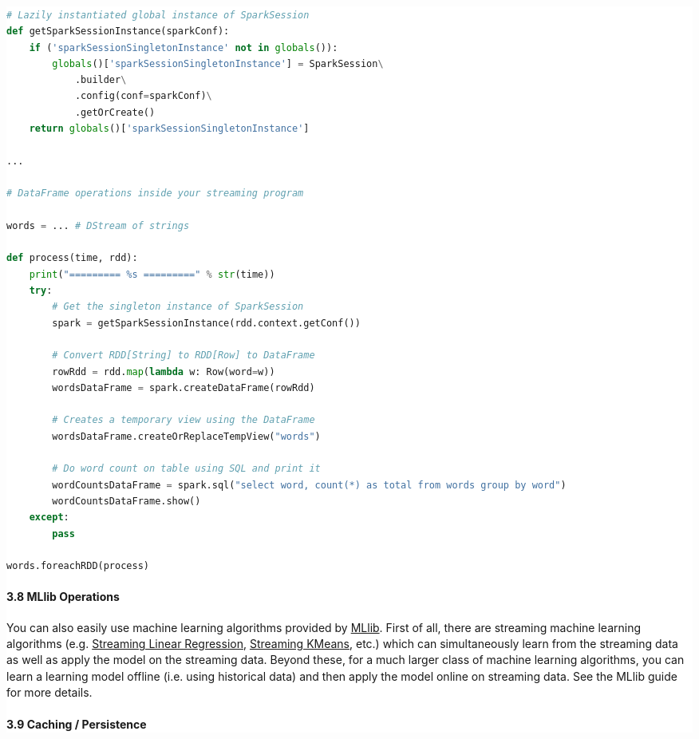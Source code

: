 
~~~python
# Lazily instantiated global instance of SparkSession
def getSparkSessionInstance(sparkConf):
    if ('sparkSessionSingletonInstance' not in globals()):
        globals()['sparkSessionSingletonInstance'] = SparkSession\
            .builder\
            .config(conf=sparkConf)\
            .getOrCreate()
    return globals()['sparkSessionSingletonInstance']

...

# DataFrame operations inside your streaming program

words = ... # DStream of strings

def process(time, rdd):
    print("========= %s =========" % str(time))
    try:
        # Get the singleton instance of SparkSession
        spark = getSparkSessionInstance(rdd.context.getConf())

        # Convert RDD[String] to RDD[Row] to DataFrame
        rowRdd = rdd.map(lambda w: Row(word=w))
        wordsDataFrame = spark.createDataFrame(rowRdd)

        # Creates a temporary view using the DataFrame
        wordsDataFrame.createOrReplaceTempView("words")

        # Do word count on table using SQL and print it
        wordCountsDataFrame = spark.sql("select word, count(*) as total from words group by word")
        wordCountsDataFrame.show()
    except:
        pass

words.foreachRDD(process)
~~~


#### 3.8 MLlib Operations

You can also easily use machine learning algorithms provided by [MLlib](http://spark.apache.org/docs/latest/ml-guide.html). First of all, there are streaming machine learning algorithms (e.g. [Streaming Linear Regression](http://spark.apache.org/docs/latest/mllib-linear-methods.html#streaming-linear-regression), [Streaming KMeans](http://spark.apache.org/docs/latest/mllib-clustering.html#streaming-k-means), etc.) which can simultaneously learn from the streaming data as well as apply the model on the streaming data. Beyond these, for a much larger class of machine learning algorithms, you can learn a learning model offline (i.e. using historical data) and then apply the model online on streaming data. See the MLlib guide for more details.


#### 3.9 Caching / Persistence

